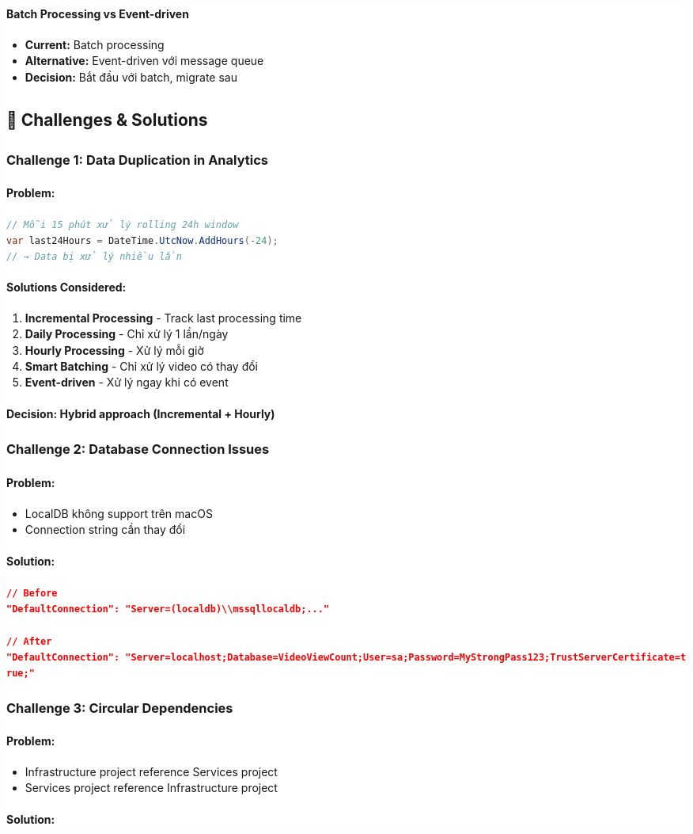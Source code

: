 #### **Batch Processing vs Event-driven**

- **Current:** Batch processing
- **Alternative:** Event-driven với message queue
- **Decision:** Bắt đầu với batch, migrate sau

## 🚨 Challenges & Solutions

### **Challenge 1: Data Duplication in Analytics**

#### **Problem:**

```csharp
// Mỗi 15 phút xử lý rolling 24h window
var last24Hours = DateTime.UtcNow.AddHours(-24);
// → Data bị xử lý nhiều lần
```

#### **Solutions Considered:**

1. **Incremental Processing** - Track last processing time
2. **Daily Processing** - Chỉ xử lý 1 lần/ngày
3. **Hourly Processing** - Xử lý mỗi giờ
4. **Smart Batching** - Chỉ xử lý video có thay đổi
5. **Event-driven** - Xử lý ngay khi có event

#### **Decision:** Hybrid approach (Incremental + Hourly)

### **Challenge 2: Database Connection Issues**

#### **Problem:**

- LocalDB không support trên macOS
- Connection string cần thay đổi

#### **Solution:**

```json
// Before
"DefaultConnection": "Server=(localdb)\\mssqllocaldb;..."

// After
"DefaultConnection": "Server=localhost;Database=VideoViewCount;User=sa;Password=MyStrongPass123;TrustServerCertificate=true;"
```

### **Challenge 3: Circular Dependencies**

#### **Problem:**

- Infrastructure project reference Services project
- Services project reference Infrastructure project

#### **Solution:**
